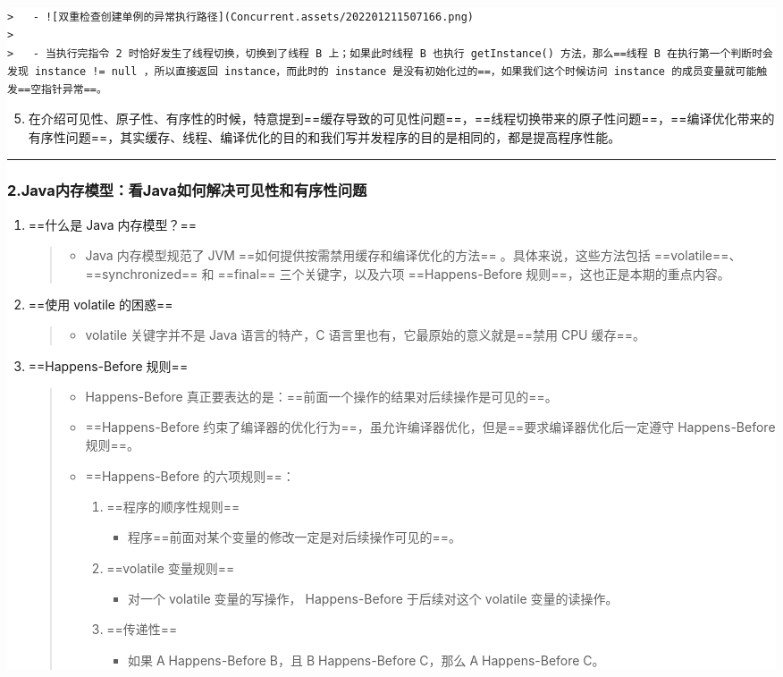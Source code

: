 	> 	- ![双重检查创建单例的异常执行路径](Concurrent.assets/202201211507166.png)
	>
	> 	- 当执行完指令 2 时恰好发生了线程切换，切换到了线程 B 上；如果此时线程 B 也执行 getInstance() 方法，那么==线程 B 在执行第一个判断时会发现 instance != null ，所以直接返回 instance，而此时的 instance 是没有初始化过的==，如果我们这个时候访问 instance 的成员变量就可能触发==空指针异常==。

5. 在介绍可见性、原子性、有序性的时候，特意提到==缓存导致的可见性问题==，==线程切换带来的原子性问题==，==编译优化带来的有序性问题==，其实缓存、线程、编译优化的目的和我们写并发程序的目的是相同的，都是提高程序性能。

---



### 2.Java内存模型：看Java如何解决可见性和有序性问题

1. ==什么是 Java 内存模型？==

	> - Java 内存模型规范了 JVM ==如何提供按需禁用缓存和编译优化的方法== 。具体来说，这些方法包括 ==volatile==、==synchronized== 和 ==final== 三个关键字，以及六项 ==Happens-Before 规则==，这也正是本期的重点内容。

2. ==使用 volatile 的困惑==

	> - volatile 关键字并不是 Java 语言的特产，C 语言里也有，它最原始的意义就是==禁用 CPU 缓存==。

3. ==Happens-Before 规则==

	> - Happens-Before 真正要表达的是：==前面一个操作的结果对后续操作是可见的==。
	>
	> - ==Happens-Before 约束了编译器的优化行为==，虽允许编译器优化，但是==要求编译器优化后一定遵守 Happens-Before 规则==。
	>
	> - ==Happens-Before 的六项规则==：
	>
	> 	1. ==程序的顺序性规则==
	>
	> 		- 程序==前面对某个变量的修改一定是对后续操作可见的==。
	>
	> 	2. ==volatile 变量规则==
	>
	> 		- 对一个 volatile 变量的写操作， Happens-Before 于后续对这个 volatile 变量的读操作。
	>
	> 	3. ==传递性==
	>
	> 		- 如果 A Happens-Before B，且 B Happens-Before C，那么 A Happens-Before C。
	>